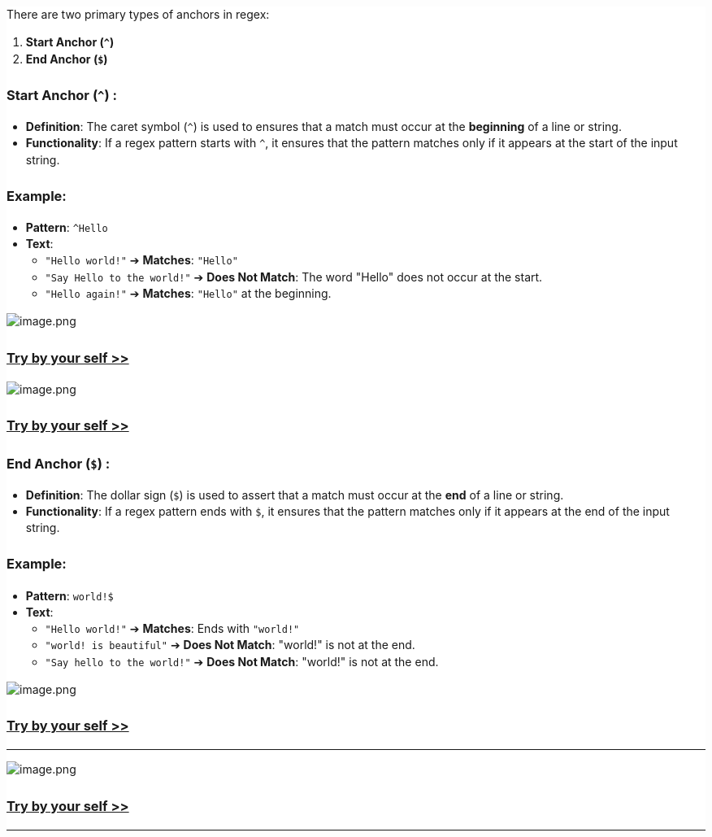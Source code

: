 There are two primary types of anchors in regex:

1. **Start Anchor (`^`)**
2. **End Anchor (`$`)**

### Start Anchor (`^`) :

- **Definition**: The caret symbol (`^`) is used to ensures that a match must occur at the **beginning** of a line or string.
- **Functionality**: If a regex pattern starts with `^`, it ensures that the pattern matches only if it appears at the start of the input string.

### **Example:**

- **Pattern**: `^Hello`
- **Text**:
    - `"Hello world!"` ➔ **Matches**: `"Hello"`
    - `"Say Hello to the world!"` ➔ **Does Not Match**: The word "Hello" does not occur at the start.
    - `"Hello again!"` ➔ **Matches**: `"Hello"` at the beginning.

![image.png](https://prod-files-secure.s3.us-west-2.amazonaws.com/545e201c-4155-4bcd-a5ac-7c18c2eaa1e4/1f6e377c-d97d-4540-b144-ddfa47590994/image.png)

### [Try by your self >>](https://regex101.com/r/5ljjgB/1)

![image.png](https://prod-files-secure.s3.us-west-2.amazonaws.com/545e201c-4155-4bcd-a5ac-7c18c2eaa1e4/f9d839d9-7942-43d8-bc79-1389e01fbe70/image.png)

### [Try by your self >>](https://regex101.com/r/jXrKne/1)

### End Anchor (`$`) :

- **Definition**: The dollar sign (`$`) is used to assert that a match must occur at the **end** of a line or string.
- **Functionality**: If a regex pattern ends with `$`, it ensures that the pattern matches only if it appears at the end of the input string.

### **Example**:

- **Pattern**: `world!$`
- **Text**:
    - `"Hello world!"` ➔ **Matches**: Ends with `"world!"`
    - `"world! is beautiful"` ➔ **Does Not Match**: "world!" is not at the end.
    - `"Say hello to the world!"` ➔ **Does Not Match**: "world!" is not at the end.

![image.png](https://prod-files-secure.s3.us-west-2.amazonaws.com/545e201c-4155-4bcd-a5ac-7c18c2eaa1e4/267fc8c0-c6d5-49e3-83f7-f66f1c68821f/image.png)

### [Try by your self >>](https://regex101.com/r/y4Au4D/1)

---

![image.png](https://prod-files-secure.s3.us-west-2.amazonaws.com/545e201c-4155-4bcd-a5ac-7c18c2eaa1e4/fc0b4b54-2e1a-4fa7-bbf5-07ff5181f6d2/image.png)

### [Try by your self >>](https://regex101.com/r/y4Au4D/1)

---